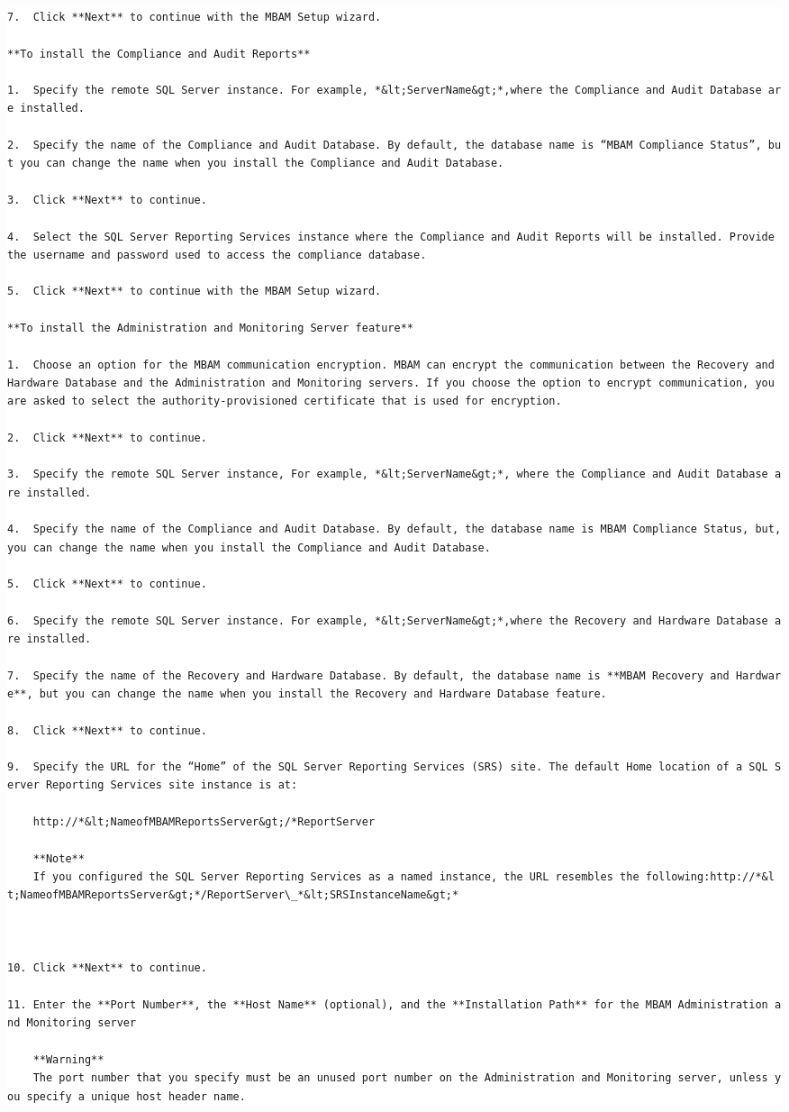     7.  Click **Next** to continue with the MBAM Setup wizard.

    **To install the Compliance and Audit Reports**

    1.  Specify the remote SQL Server instance. For example, *&lt;ServerName&gt;*,where the Compliance and Audit Database are installed.

    2.  Specify the name of the Compliance and Audit Database. By default, the database name is “MBAM Compliance Status”, but you can change the name when you install the Compliance and Audit Database.

    3.  Click **Next** to continue.

    4.  Select the SQL Server Reporting Services instance where the Compliance and Audit Reports will be installed. Provide the username and password used to access the compliance database.

    5.  Click **Next** to continue with the MBAM Setup wizard.

    **To install the Administration and Monitoring Server feature**

    1.  Choose an option for the MBAM communication encryption. MBAM can encrypt the communication between the Recovery and Hardware Database and the Administration and Monitoring servers. If you choose the option to encrypt communication, you are asked to select the authority-provisioned certificate that is used for encryption.

    2.  Click **Next** to continue.

    3.  Specify the remote SQL Server instance, For example, *&lt;ServerName&gt;*, where the Compliance and Audit Database are installed.

    4.  Specify the name of the Compliance and Audit Database. By default, the database name is MBAM Compliance Status, but, you can change the name when you install the Compliance and Audit Database.

    5.  Click **Next** to continue.

    6.  Specify the remote SQL Server instance. For example, *&lt;ServerName&gt;*,where the Recovery and Hardware Database are installed.

    7.  Specify the name of the Recovery and Hardware Database. By default, the database name is **MBAM Recovery and Hardware**, but you can change the name when you install the Recovery and Hardware Database feature.

    8.  Click **Next** to continue.

    9.  Specify the URL for the “Home” of the SQL Server Reporting Services (SRS) site. The default Home location of a SQL Server Reporting Services site instance is at:

        http://*&lt;NameofMBAMReportsServer&gt;/*ReportServer

        **Note**  
        If you configured the SQL Server Reporting Services as a named instance, the URL resembles the following:http://*&lt;NameofMBAMReportsServer&gt;*/ReportServer\_*&lt;SRSInstanceName&gt;*

         

    10. Click **Next** to continue.

    11. Enter the **Port Number**, the **Host Name** (optional), and the **Installation Path** for the MBAM Administration and Monitoring server

        **Warning**  
        The port number that you specify must be an unused port number on the Administration and Monitoring server, unless you specify a unique host header name.
